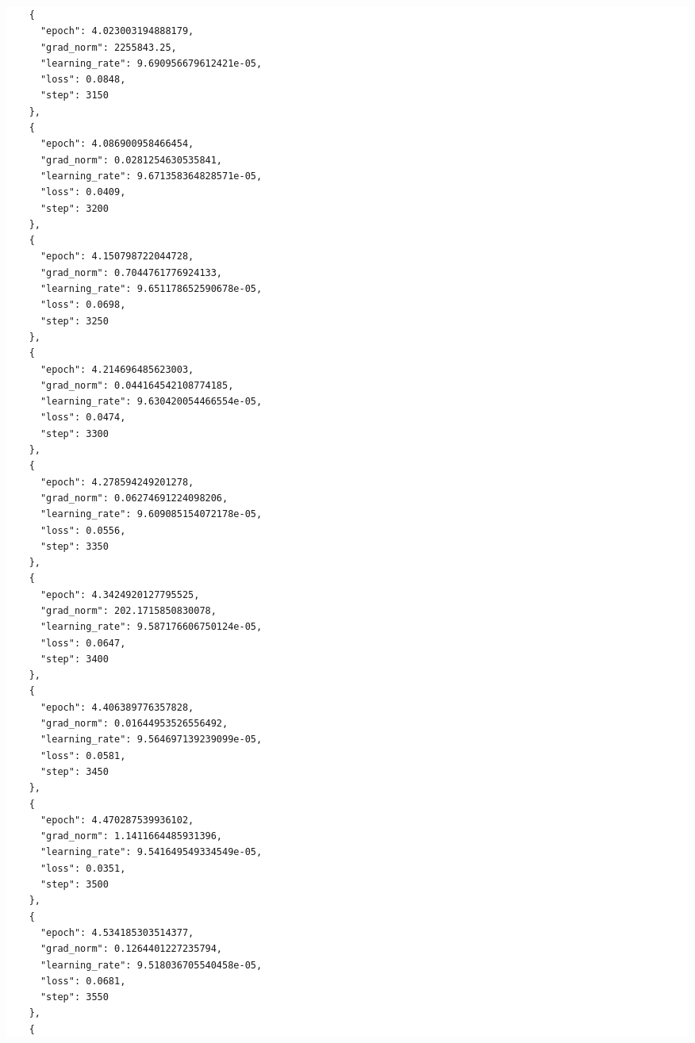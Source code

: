         {
          "epoch": 4.023003194888179,
          "grad_norm": 2255843.25,
          "learning_rate": 9.690956679612421e-05,
          "loss": 0.0848,
          "step": 3150
        },
        {
          "epoch": 4.086900958466454,
          "grad_norm": 0.0281254630535841,
          "learning_rate": 9.671358364828571e-05,
          "loss": 0.0409,
          "step": 3200
        },
        {
          "epoch": 4.150798722044728,
          "grad_norm": 0.7044761776924133,
          "learning_rate": 9.651178652590678e-05,
          "loss": 0.0698,
          "step": 3250
        },
        {
          "epoch": 4.214696485623003,
          "grad_norm": 0.044164542108774185,
          "learning_rate": 9.630420054466554e-05,
          "loss": 0.0474,
          "step": 3300
        },
        {
          "epoch": 4.278594249201278,
          "grad_norm": 0.06274691224098206,
          "learning_rate": 9.609085154072178e-05,
          "loss": 0.0556,
          "step": 3350
        },
        {
          "epoch": 4.3424920127795525,
          "grad_norm": 202.1715850830078,
          "learning_rate": 9.587176606750124e-05,
          "loss": 0.0647,
          "step": 3400
        },
        {
          "epoch": 4.406389776357828,
          "grad_norm": 0.01644953526556492,
          "learning_rate": 9.564697139239099e-05,
          "loss": 0.0581,
          "step": 3450
        },
        {
          "epoch": 4.470287539936102,
          "grad_norm": 1.1411664485931396,
          "learning_rate": 9.541649549334549e-05,
          "loss": 0.0351,
          "step": 3500
        },
        {
          "epoch": 4.534185303514377,
          "grad_norm": 0.1264401227235794,
          "learning_rate": 9.518036705540458e-05,
          "loss": 0.0681,
          "step": 3550
        },
        {